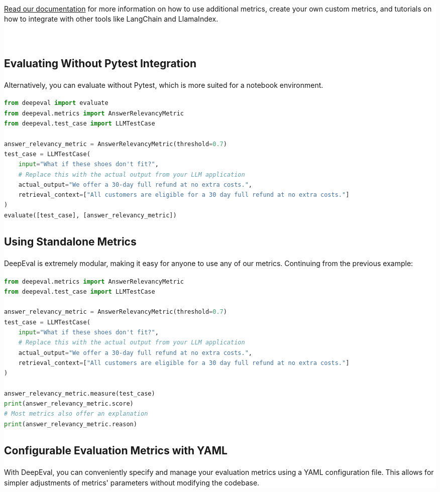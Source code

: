 [Read our documentation](https://docs.confident-ai.com/docs/getting-started) for more information on how to use additional metrics, create your own custom metrics, and tutorials on how to integrate with other tools like LangChain and LlamaIndex.

<br />

## Evaluating Without Pytest Integration

Alternatively, you can evaluate without Pytest, which is more suited for a notebook environment.

```python
from deepeval import evaluate
from deepeval.metrics import AnswerRelevancyMetric
from deepeval.test_case import LLMTestCase

answer_relevancy_metric = AnswerRelevancyMetric(threshold=0.7)
test_case = LLMTestCase(
    input="What if these shoes don't fit?",
    # Replace this with the actual output from your LLM application
    actual_output="We offer a 30-day full refund at no extra costs.",
    retrieval_context=["All customers are eligible for a 30 day full refund at no extra costs."]
)
evaluate([test_case], [answer_relevancy_metric])
```

## Using Standalone Metrics

DeepEval is extremely modular, making it easy for anyone to use any of our metrics. Continuing from the previous example:

```python
from deepeval.metrics import AnswerRelevancyMetric
from deepeval.test_case import LLMTestCase

answer_relevancy_metric = AnswerRelevancyMetric(threshold=0.7)
test_case = LLMTestCase(
    input="What if these shoes don't fit?",
    # Replace this with the actual output from your LLM application
    actual_output="We offer a 30-day full refund at no extra costs.",
    retrieval_context=["All customers are eligible for a 30 day full refund at no extra costs."]
)

answer_relevancy_metric.measure(test_case)
print(answer_relevancy_metric.score)
# Most metrics also offer an explanation
print(answer_relevancy_metric.reason)
```

## Configurable Evaluation Metrics with YAML

With DeepEval, you can conveniently specify and manage your evaluation metrics using a YAML configuration file. This allows for simpler adjustments of metrics' parameters without modifying the codebase.
